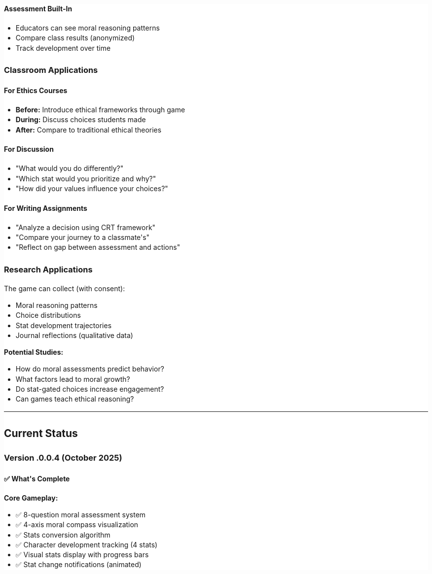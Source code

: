 #### Assessment Built-In
- Educators can see moral reasoning patterns
- Compare class results (anonymized)
- Track development over time

### Classroom Applications

#### For Ethics Courses
- **Before:** Introduce ethical frameworks through game
- **During:** Discuss choices students made
- **After:** Compare to traditional ethical theories

#### For Discussion
- "What would you do differently?"
- "Which stat would you prioritize and why?"
- "How did your values influence your choices?"

#### For Writing Assignments
- "Analyze a decision using CRT framework"
- "Compare your journey to a classmate's"
- "Reflect on gap between assessment and actions"

### Research Applications

The game can collect (with consent):
- Moral reasoning patterns
- Choice distributions
- Stat development trajectories
- Journal reflections (qualitative data)

**Potential Studies:**
- How do moral assessments predict behavior?
- What factors lead to moral growth?
- Do stat-gated choices increase engagement?
- Can games teach ethical reasoning?

---

## Current Status

### Version .0.0.4 (October 2025)

#### ✅ What's Complete

**Core Gameplay:**
- ✅ 8-question moral assessment system
- ✅ 4-axis moral compass visualization
- ✅ Stats conversion algorithm
- ✅ Character development tracking (4 stats)
- ✅ Visual stats display with progress bars
- ✅ Stat change notifications (animated)
